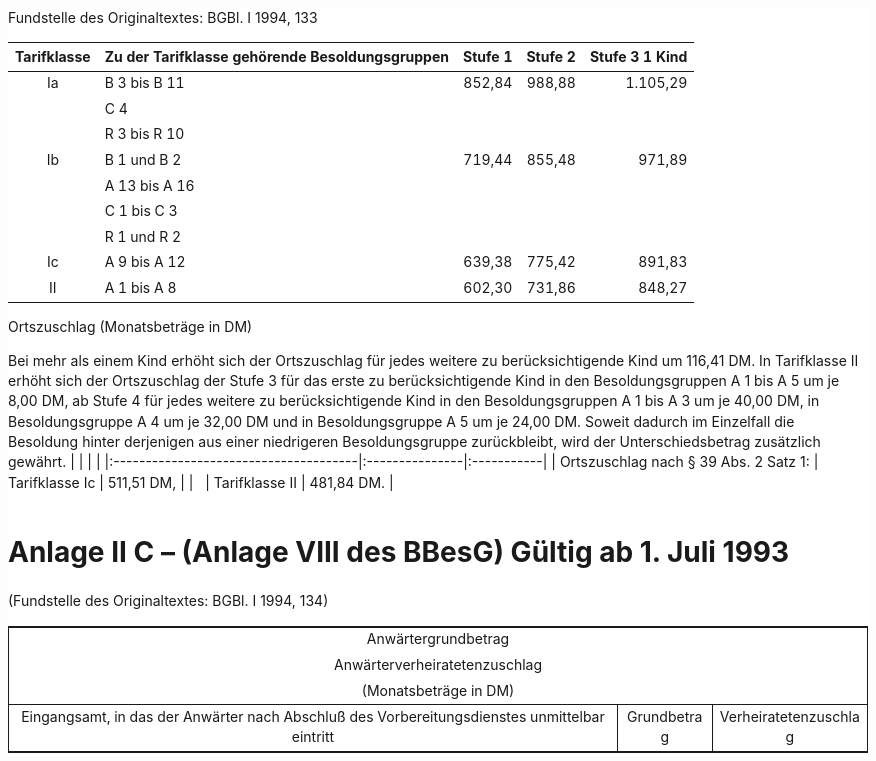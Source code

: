 Fundstelle des Originaltextes: BGBl. I 1994, 133

  

| Tarifklasse | Zu der Tarifklasse gehörende Besoldungsgruppen | Stufe 1 | Stufe 2 | Stufe 3 1 Kind |
|:-----------:|:----------------------|------------:|------------:|------------:|
|     Ia      | B 3 bis B 11                                   |  852,84 |  988,88 |       1.105,29 |
|             | C 4                                            |         |         |                |
|             | R 3 bis R 10                                   |         |         |                |
|     Ib      | B 1 und B 2                                    |  719,44 |  855,48 |         971,89 |
|             | A 13 bis A 16                                  |         |         |                |
|             | C 1 bis C 3                                    |         |         |                |
|             | R 1 und R 2                                    |         |         |                |
|     Ic      | A 9 bis A 12                                   |  639,38 |  775,42 |         891,83 |
|     II      | A 1 bis A 8                                    |  602,30 |  731,86 |         848,27 |

Ortszuschlag (Monatsbeträge in DM)

  
Bei mehr als einem Kind erhöht sich der Ortszuschlag für jedes weitere zu berücksichtigende Kind um 116,41 DM. In Tarifklasse II erhöht sich der Ortszuschlag der Stufe 3 für das erste zu berücksichtigende Kind in den Besoldungsgruppen A 1 bis A 5 um je 8,00 DM, ab Stufe 4 für jedes weitere zu berücksichtigende Kind in den Besoldungsgruppen A 1 bis A 3 um je 40,00 DM, in Besoldungsgruppe A 4 um je 32,00 DM und in Besoldungsgruppe A 5 um je 24,00 DM. Soweit dadurch im Einzelfall die Besoldung hinter derjenigen aus einer niedrigeren Besoldungsgruppe zurückbleibt, wird der Unterschiedsbetrag zusätzlich gewährt. 
|                                       |                |            |
|:--------------------------------------|:---------------|:-----------|
| Ortszuschlag nach § 39 Abs. 2 Satz 1: | Tarifklasse Ic | 511,51 DM, |
|                                       | Tarifklasse II | 481,84 DM. |

# Anlage II C – (Anlage VIII des BBesG)  Gültig ab 1. Juli 1993

(Fundstelle des Originaltextes: BGBl. I 1994, 134)

  

<table style="border-collapse: collapse;border-top: 0.5pt solid ; border-bottom: 0.5pt solid ; border-left: 0.5pt solid ; border-right: 0.5pt solid ; ">
<tbody>
<tr class="odd">
<td colspan="5" style="text-align: center;">Anwärtergrundbetrag</td>
</tr>
<tr class="even">
<td colspan="5" style="text-align: center;">Anwärterverheiratetenzuschlag</td>
</tr>
<tr class="odd" style="border-bottom: 0.5pt solid ; ">
<td colspan="5" style="text-align: center; border-bottom: 0.5pt solid;">(Monatsbeträge in DM)</td>
</tr>
<tr class="even" style="border-bottom: 0.5pt solid ; ">
<td rowspan="2" style="text-align: center; border-right: 0.5pt solid; border-bottom: 0.5pt solid;">Eingangsamt, in das der Anwärter nach Abschluß des Vorbereitungsdienstes unmittelbar eintritt</td>
<td colspan="2" style="text-align: center; border-right: 0.5pt solid; border-bottom: 0.5pt solid;">Grundbetrag</td>
<td colspan="2" style="text-align: center; border-bottom: 0.5pt solid;">Verheiratetenzuschlag</td>
</tr>
<tr class="odd" style="border-bottom: 0.5pt solid ; ">